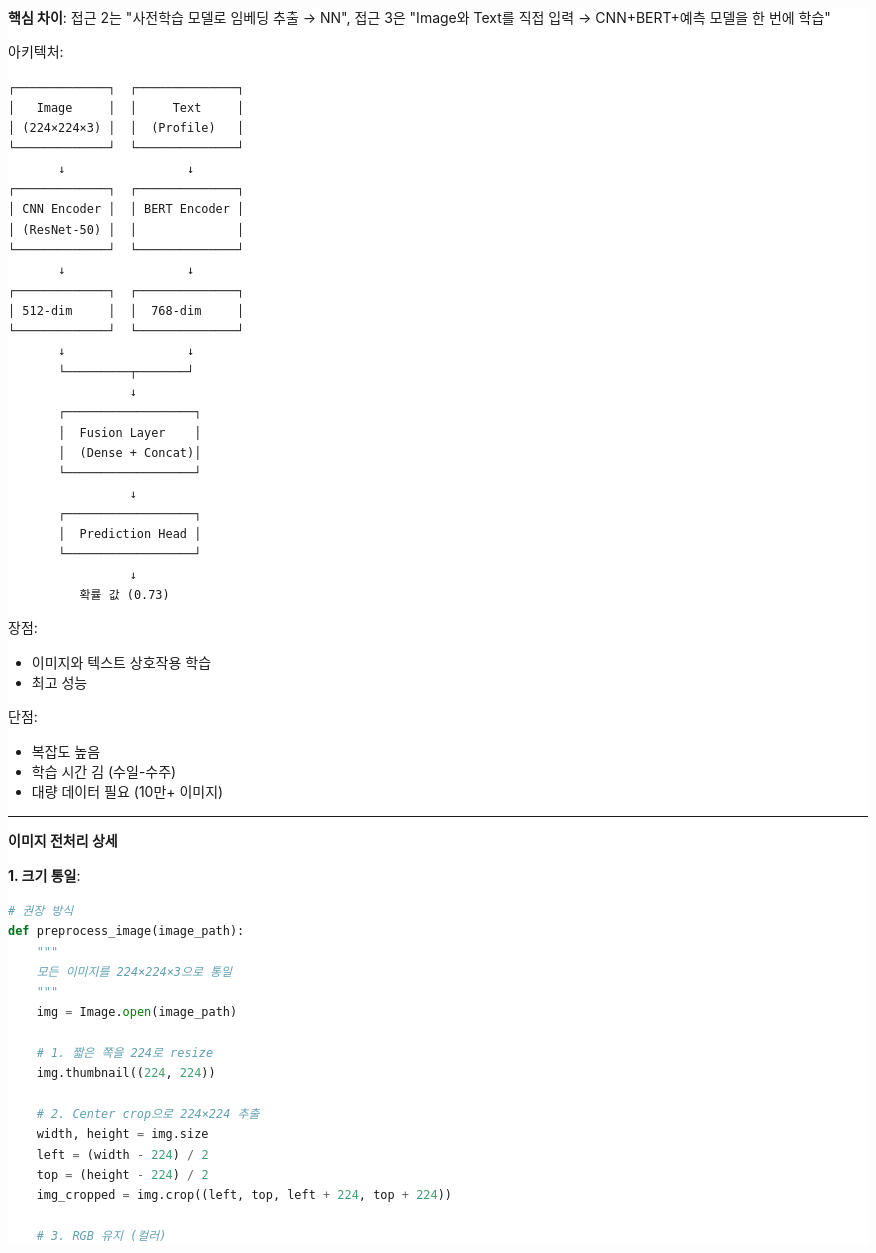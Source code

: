 **핵심 차이**: 접근 2는 "사전학습 모델로 임베딩 추출 → NN", 접근 3은 "Image와 Text를 직접 입력 → CNN+BERT+예측 모델을 한 번에 학습"

아키텍처:

```
┌─────────────┐  ┌──────────────┐
│   Image     │  │     Text     │
│ (224×224×3) │  │  (Profile)   │
└─────────────┘  └──────────────┘
       ↓                 ↓
┌─────────────┐  ┌──────────────┐
│ CNN Encoder │  │ BERT Encoder │
│ (ResNet-50) │  │              │
└─────────────┘  └──────────────┘
       ↓                 ↓
┌─────────────┐  ┌──────────────┐
│ 512-dim     │  │  768-dim     │
└─────────────┘  └──────────────┘
       ↓                 ↓
       └─────────┬───────┘
                 ↓
       ┌──────────────────┐
       │  Fusion Layer    │
       │  (Dense + Concat)│
       └──────────────────┘
                 ↓
       ┌──────────────────┐
       │  Prediction Head │
       └──────────────────┘
                 ↓
          확률 값 (0.73)
```

장점:

- 이미지와 텍스트 상호작용 학습
- 최고 성능

단점:

- 복잡도 높음
- 학습 시간 김 (수일-수주)
- 대량 데이터 필요 (10만+ 이미지)

---

**이미지 전처리 상세**

**1. 크기 통일**:

```python
# 권장 방식
def preprocess_image(image_path):
    """
    모든 이미지를 224×224×3으로 통일
    """
    img = Image.open(image_path)

    # 1. 짧은 쪽을 224로 resize
    img.thumbnail((224, 224))

    # 2. Center crop으로 224×224 추출
    width, height = img.size
    left = (width - 224) / 2
    top = (height - 224) / 2
    img_cropped = img.crop((left, top, left + 224, top + 224))

    # 3. RGB 유지 (컬러)
```